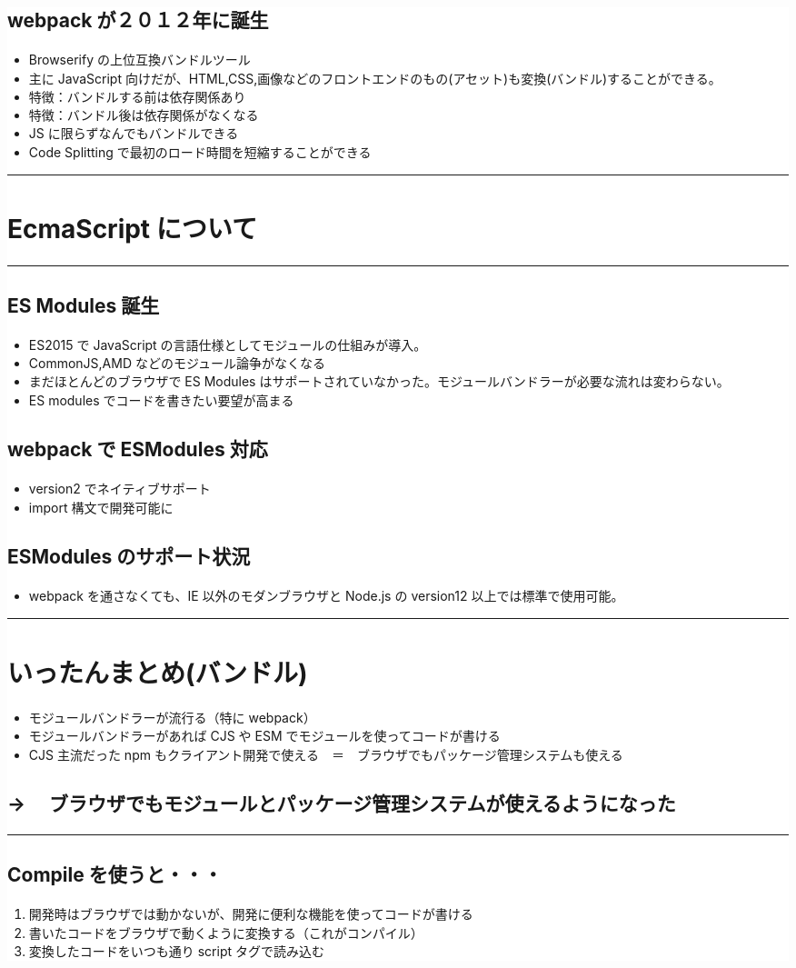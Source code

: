 ## webpack が２０１２年に誕生

- Browserify の上位互換バンドルツール
- 主に JavaScript 向けだが、HTML,CSS,画像などのフロントエンドのもの(アセット)も変換(バンドル)することができる。
- 特徴：バンドルする前は依存関係あり
- 特徴：バンドル後は依存関係がなくなる
- JS に限らずなんでもバンドルできる
- Code Splitting で最初のロード時間を短縮することができる

---

# EcmaScript について

---

## ES Modules 誕生

- ES2015 で JavaScript の言語仕様としてモジュールの仕組みが導入。
- CommonJS,AMD などのモジュール論争がなくなる
- まだほとんどのブラウザで ES Modules はサポートされていなかった。モジュールバンドラーが必要な流れは変わらない。
- ES modules でコードを書きたい要望が高まる

## webpack で ESModules 対応

- version2 でネイティブサポート
- import 構文で開発可能に

## ESModules のサポート状況

- webpack を通さなくても、IE 以外のモダンブラウザと Node.js の version12 以上では標準で使用可能。

---

# いったんまとめ(バンドル)

- モジュールバンドラーが流行る（特に webpack）
- モジュールバンドラーがあれば CJS や ESM でモジュールを使ってコードが書ける
- CJS 主流だった npm もクライアント開発で使える　＝　ブラウザでもパッケージ管理システムも使える

## → 　ブラウザでもモジュールとパッケージ管理システムが使えるようになった

---

## Compile を使うと・・・

1. 開発時はブラウザでは動かないが、開発に便利な機能を使ってコードが書ける
1. 書いたコードをブラウザで動くように変換する（これがコンパイル）
1. 変換したコードをいつも通り script タグで読み込む
